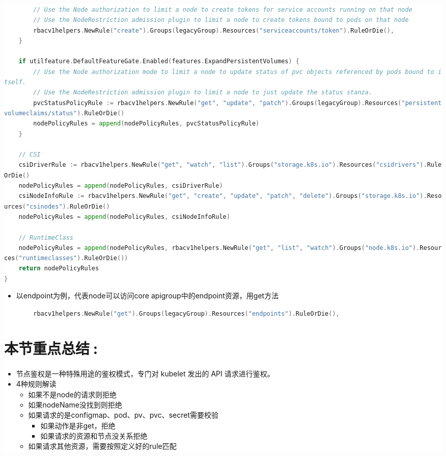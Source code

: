 ```go
		// Use the Node authorization to limit a node to create tokens for service accounts running on that node
		// Use the NodeRestriction admission plugin to limit a node to create tokens bound to pods on that node
		rbacv1helpers.NewRule("create").Groups(legacyGroup).Resources("serviceaccounts/token").RuleOrDie(),
	}

	if utilfeature.DefaultFeatureGate.Enabled(features.ExpandPersistentVolumes) {
		// Use the Node authorization mode to limit a node to update status of pvc objects referenced by pods bound to itself.
		// Use the NodeRestriction admission plugin to limit a node to just update the status stanza.
		pvcStatusPolicyRule := rbacv1helpers.NewRule("get", "update", "patch").Groups(legacyGroup).Resources("persistentvolumeclaims/status").RuleOrDie()
		nodePolicyRules = append(nodePolicyRules, pvcStatusPolicyRule)
	}

	// CSI
	csiDriverRule := rbacv1helpers.NewRule("get", "watch", "list").Groups("storage.k8s.io").Resources("csidrivers").RuleOrDie()
	nodePolicyRules = append(nodePolicyRules, csiDriverRule)
	csiNodeInfoRule := rbacv1helpers.NewRule("get", "create", "update", "patch", "delete").Groups("storage.k8s.io").Resources("csinodes").RuleOrDie()
	nodePolicyRules = append(nodePolicyRules, csiNodeInfoRule)

	// RuntimeClass
	nodePolicyRules = append(nodePolicyRules, rbacv1helpers.NewRule("get", "list", "watch").Groups("node.k8s.io").Resources("runtimeclasses").RuleOrDie())
	return nodePolicyRules
}
```
- 以endpoint为例，代表node可以访问core apigroup中的endpoint资源，用get方法
```go
		rbacv1helpers.NewRule("get").Groups(legacyGroup).Resources("endpoints").RuleOrDie(),
```

# 本节重点总结 :
- 节点鉴权是一种特殊用途的鉴权模式，专门对 kubelet 发出的 API 请求进行鉴权。
- 4种规则解读
    - 如果不是node的请求则拒绝
    - 如果nodeName没找到则拒绝
    - 如果请求的是configmap、pod、pv、pvc、secret需要校验
        - 如果动作是非get，拒绝
        - 如果请求的资源和节点没关系拒绝
    - 如果请求其他资源，需要按照定义好的rule匹配
